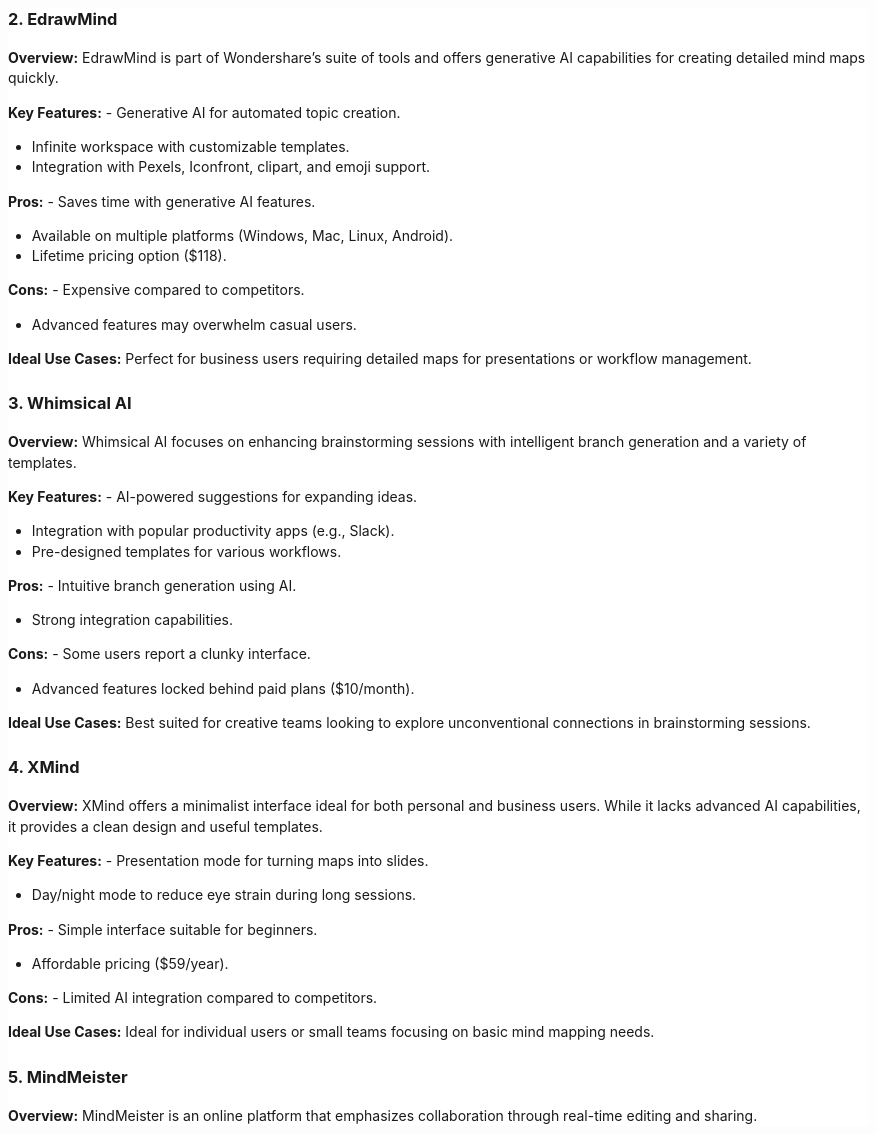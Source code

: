 ### **2. EdrawMind**

**Overview:** EdrawMind is part of Wondershare’s suite of tools and offers generative AI capabilities for creating detailed mind maps quickly.

**Key Features:** - Generative AI for automated topic creation. 
- Infinite workspace with customizable templates. 
- Integration with Pexels, Iconfront, clipart, and emoji support.

**Pros:** - Saves time with generative AI features. 
- Available on multiple platforms (Windows, Mac, Linux, Android). 
- Lifetime pricing option ($118).

**Cons:** - Expensive compared to competitors. 
- Advanced features may overwhelm casual users.

**Ideal Use Cases:** Perfect for business users requiring detailed maps for presentations or workflow management.

### **3. Whimsical AI**

**Overview:** Whimsical AI focuses on enhancing brainstorming sessions with intelligent branch generation and a variety of templates.

**Key Features:** - AI-powered suggestions for expanding ideas. 
- Integration with popular productivity apps (e.g., Slack). 
- Pre-designed templates for various workflows.

**Pros:** - Intuitive branch generation using AI. 
- Strong integration capabilities.

**Cons:** - Some users report a clunky interface. 
- Advanced features locked behind paid plans ($10/month).

**Ideal Use Cases:** Best suited for creative teams looking to explore unconventional connections in brainstorming sessions.

### **4. XMind**

**Overview:** XMind offers a minimalist interface ideal for both personal and business users. While it lacks advanced AI capabilities, it provides a clean design and useful templates.

**Key Features:** - Presentation mode for turning maps into slides. 
- Day/night mode to reduce eye strain during long sessions.

**Pros:** - Simple interface suitable for beginners. 
- Affordable pricing ($59/year).

**Cons:** - Limited AI integration compared to competitors.

**Ideal Use Cases:** Ideal for individual users or small teams focusing on basic mind mapping needs.

### **5. MindMeister**

**Overview:** MindMeister is an online platform that emphasizes collaboration through real-time editing and sharing.
